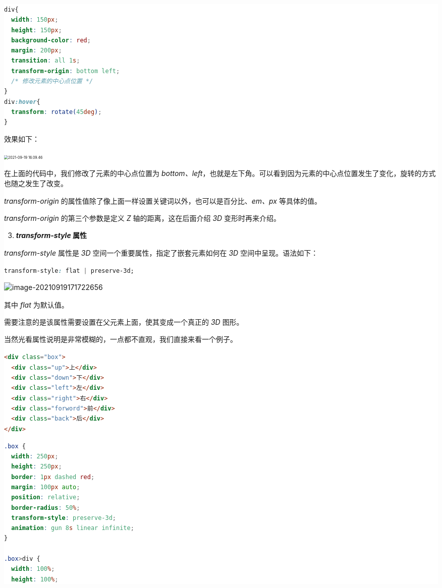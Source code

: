```css
div{
  width: 150px;
  height: 150px;
  background-color: red;
  margin: 200px;
  transition: all 1s;
  transform-origin: bottom left;
  /* 修改元素的中心点位置 */
}
div:hover{
  transform: rotate(45deg);
}
```

效果如下：

<img src="https://xiejie-typora.oss-cn-chengdu.aliyuncs.com/2021-09-19-081002.gif" alt="2021-09-19 16.09.46" style="zoom:50%;" />

在上面的代码中，我们修改了元素的中心点位置为 *bottom、left*，也就是左下角。可以看到因为元素的中心点位置发生了变化，旋转的方式也随之发生了改变。



*transform-origin* 的属性值除了像上面一样设置关键词以外，也可以是百分比、*em、px* 等具体的值。

*transform-origin* 的第三个参数是定义 *Z* 轴的距离，这在后面介绍 *3D* 变形时再来介绍。



3. ***transform-style* 属性**



*transform-style* 属性是 *3D* 空间一个重要属性，指定了嵌套元素如何在 *3D* 空间中呈现。语法如下：

```css
transform-style: flat | preserve-3d;
```

<img src="https://xiejie-typora.oss-cn-chengdu.aliyuncs.com/2021-09-19-091723.png" alt="image-20210919171722656"  />

其中 *flat* 为默认值。

需要注意的是该属性需要设置在父元素上面，使其变成一个真正的 *3D* 图形。

当然光看属性说明是非常模糊的，一点都不直观，我们直接来看一个例子。

```html
<div class="box">
  <div class="up">上</div>
  <div class="down">下</div>
  <div class="left">左</div>
  <div class="right">右</div>
  <div class="forword">前</div>
  <div class="back">后</div>
</div>
```

```css
.box {
  width: 250px;
  height: 250px;
  border: 1px dashed red;
  margin: 100px auto;
  position: relative;
  border-radius: 50%;
  transform-style: preserve-3d;
  animation: gun 8s linear infinite;
}

.box>div {
  width: 100%;
  height: 100%;
```